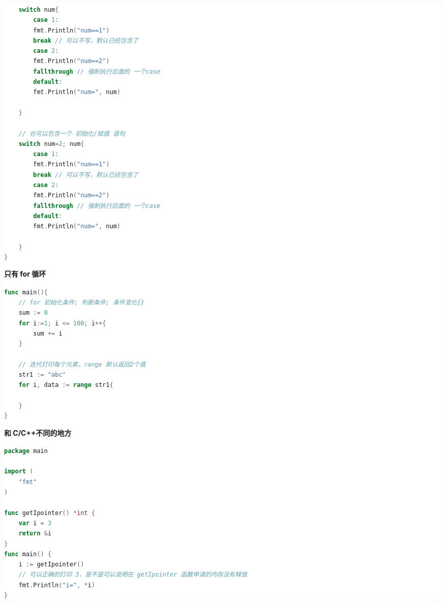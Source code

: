 ```go
    switch num{
        case 1:
        fmt.Println("num==1")
        break // 可以不写，默认已经包含了
        case 2:
        fmt.Println("num==2")
        fallthrough // 强制执行后面的 一个case
        default:
        fmt.Println("num=", num)
        
    }
    
    // 也可以包含一个 初始化/赋值 语句
    switch num=2; num{
        case 1:
        fmt.Println("num==1")
        break // 可以不写，默认已经包含了
        case 2:
        fmt.Println("num==2")
        fallthrough // 强制执行后面的 一个case
        default:
        fmt.Println("num=", num)
        
    }
}
```



**只有 for 循环**

```go
func main(){
    // for 初始化条件; 判断条件; 条件变化{}
    sum := 0
    for i:=1; i <= 100; i++{
        sum += i
    }
    
    // 迭代打印每个元素，range 默认返回2个值
    str1 := "abc"
    for i, data := range str1{
        
    }
}
```



**和 C/C++不同的地方**

```go
package main

import (
	"fmt"
)

func getIpointer() *int {
	var i = 3
	return &i
}
func main() {
	i := getIpointer()
    // 可以正确的打印 3，是不是可以说明在 getIpointer 函数申请的内存没有释放
	fmt.Println("i=", *i) 
}
```